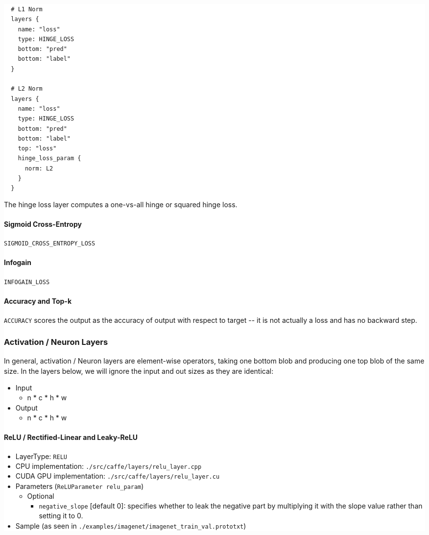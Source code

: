       # L1 Norm
      layers {
        name: "loss"
        type: HINGE_LOSS
        bottom: "pred"
        bottom: "label"
      }

      # L2 Norm
      layers {
        name: "loss"
        type: HINGE_LOSS
        bottom: "pred"
        bottom: "label"
        top: "loss"
        hinge_loss_param {
          norm: L2
        }
      }

The hinge loss layer computes a one-vs-all hinge or squared hinge loss.

#### Sigmoid Cross-Entropy

`SIGMOID_CROSS_ENTROPY_LOSS`

#### Infogain

`INFOGAIN_LOSS`

#### Accuracy and Top-k

`ACCURACY` scores the output as the accuracy of output with respect to target -- it is not actually a loss and has no backward step.

### Activation / Neuron Layers

In general, activation / Neuron layers are element-wise operators, taking one bottom blob and producing one top blob of the same size. In the layers below, we will ignore the input and out sizes as they are identical:

* Input
    - n * c * h * w
* Output
    - n * c * h * w

#### ReLU / Rectified-Linear and Leaky-ReLU

* LayerType: `RELU`
* CPU implementation: `./src/caffe/layers/relu_layer.cpp`
* CUDA GPU implementation: `./src/caffe/layers/relu_layer.cu`
* Parameters (`ReLUParameter relu_param`)
    - Optional
        - `negative_slope` [default 0]: specifies whether to leak the negative part by multiplying it with the slope value rather than setting it to 0.
* Sample (as seen in `./examples/imagenet/imagenet_train_val.prototxt`)
